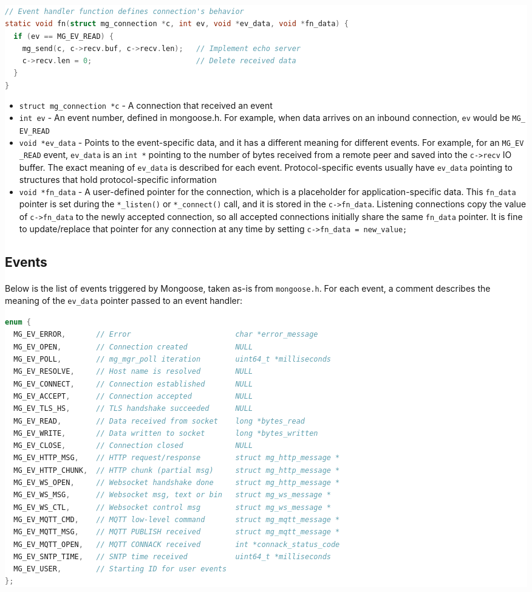 ```c
// Event handler function defines connection's behavior
static void fn(struct mg_connection *c, int ev, void *ev_data, void *fn_data) {
  if (ev == MG_EV_READ) {
    mg_send(c, c->recv.buf, c->recv.len);   // Implement echo server
    c->recv.len = 0;                        // Delete received data
  }
}
```

- `struct mg_connection *c` - A connection that received an event
- `int ev` - An event number, defined in mongoose.h. For example, when data
  arrives on an inbound connection, `ev` would be `MG_EV_READ`
- `void *ev_data` - Points to the event-specific data, and it has a different
  meaning for different events. For example, for an `MG_EV_READ` event,
  `ev_data`
  is an `int *` pointing to the number of bytes received from a remote
  peer and saved into the `c->recv` IO buffer. The exact meaning of `ev_data` is
  described for each event. Protocol-specific events usually have `ev_data`
  pointing to structures that hold protocol-specific information
- `void *fn_data` - A user-defined pointer for the connection, which is a
  placeholder for application-specific data. This `fn_data` pointer is set
  during the `*_listen()` or `*_connect()` call, and it is stored in the
  `c->fn_data`. Listening connections copy the value of `c->fn_data` to the
  newly accepted connection, so all accepted connections initially share the
  same `fn_data` pointer. It is fine to update/replace that pointer for
  any connection at any time by setting `c->fn_data = new_value;`

## Events

Below is the list of events triggered by Mongoose, taken as-is from `mongoose.h`.
For each event, a comment describes the meaning of the `ev_data` pointer passed
to an event handler:

```c
enum {
  MG_EV_ERROR,       // Error                        char *error_message
  MG_EV_OPEN,        // Connection created           NULL
  MG_EV_POLL,        // mg_mgr_poll iteration        uint64_t *milliseconds
  MG_EV_RESOLVE,     // Host name is resolved        NULL
  MG_EV_CONNECT,     // Connection established       NULL
  MG_EV_ACCEPT,      // Connection accepted          NULL
  MG_EV_TLS_HS,      // TLS handshake succeeded      NULL
  MG_EV_READ,        // Data received from socket    long *bytes_read
  MG_EV_WRITE,       // Data written to socket       long *bytes_written
  MG_EV_CLOSE,       // Connection closed            NULL
  MG_EV_HTTP_MSG,    // HTTP request/response        struct mg_http_message *
  MG_EV_HTTP_CHUNK,  // HTTP chunk (partial msg)     struct mg_http_message *
  MG_EV_WS_OPEN,     // Websocket handshake done     struct mg_http_message *
  MG_EV_WS_MSG,      // Websocket msg, text or bin   struct mg_ws_message *
  MG_EV_WS_CTL,      // Websocket control msg        struct mg_ws_message *
  MG_EV_MQTT_CMD,    // MQTT low-level command       struct mg_mqtt_message *
  MG_EV_MQTT_MSG,    // MQTT PUBLISH received        struct mg_mqtt_message *
  MG_EV_MQTT_OPEN,   // MQTT CONNACK received        int *connack_status_code
  MG_EV_SNTP_TIME,   // SNTP time received           uint64_t *milliseconds
  MG_EV_USER,        // Starting ID for user events
};
```
